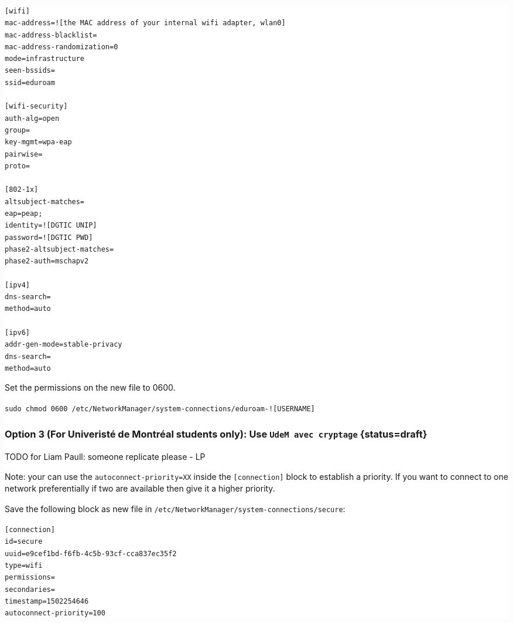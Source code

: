     [wifi]
    mac-address=![the MAC address of your internal wifi adapter, wlan0]
    mac-address-blacklist=
    mac-address-randomization=0
    mode=infrastructure
    seen-bssids=
    ssid=eduroam

    [wifi-security]
    auth-alg=open
    group=
    key-mgmt=wpa-eap
    pairwise=
    proto=

    [802-1x]
    altsubject-matches=
    eap=peap;
    identity=![DGTIC UNIP]
    password=![DGTIC PWD]
    phase2-altsubject-matches=
    phase2-auth=mschapv2

    [ipv4]
    dns-search=
    method=auto

    [ipv6]
    addr-gen-mode=stable-privacy
    dns-search=
    method=auto

Set the permissions on the new file to 0600.

    sudo chmod 0600 /etc/NetworkManager/system-connections/eduroam-![USERNAME]

### Option 3 (For Univeristé de Montréal students only): Use `UdeM avec cryptage` {status=draft}

TODO for Liam Paull: someone replicate please - LP

Note: your can use the `autoconnect-priority=XX` inside the `[connection]` block to establish a priority. If you want to connect to one network preferentially if two are available then give it a higher priority.

Save the following block as new file in `/etc/NetworkManager/system-connections/secure`:

    [connection]
    id=secure
    uuid=e9cef1bd-f6fb-4c5b-93cf-cca837ec35f2
    type=wifi
    permissions=
    secondaries=
    timestamp=1502254646
    autoconnect-priority=100
